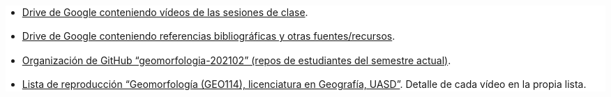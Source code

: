 -   [Drive de Google conteniendo vídeos de las sesiones de
    clase](https://drive.google.com/drive/folders/1easFCxheErCrCl5OXFsJKIYXqyia-PON?usp=sharing).

-   [Drive de Google conteniendo referencias bibliográficas y otras
    fuentes/recursos](https://drive.google.com/drive/u/1/folders/1orlvmg86kad08FznStkmYaesxaTbzAQD).

-   [Organización de GitHub “geomorfologia-202102” (repos de estudiantes
    del semestre actual)](https://github.com/geomorfologia-202102/).

-   [Lista de reproducción “Geomorfología (GEO114), licenciatura en
    Geografía,
    UASD”](https://www.youtube.com/playlist?list=PLDcT2n8UzsCSt1-NnUQ8anwHhmouFr0Kv).
    Detalle de cada vídeo en la propia lista.
